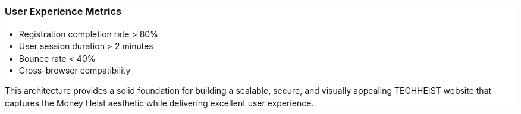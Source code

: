 ### User Experience Metrics
- Registration completion rate > 80%
- User session duration > 2 minutes
- Bounce rate < 40%
- Cross-browser compatibility

This architecture provides a solid foundation for building a scalable, secure, and visually appealing TECHHEIST website that captures the Money Heist aesthetic while delivering excellent user experience.

